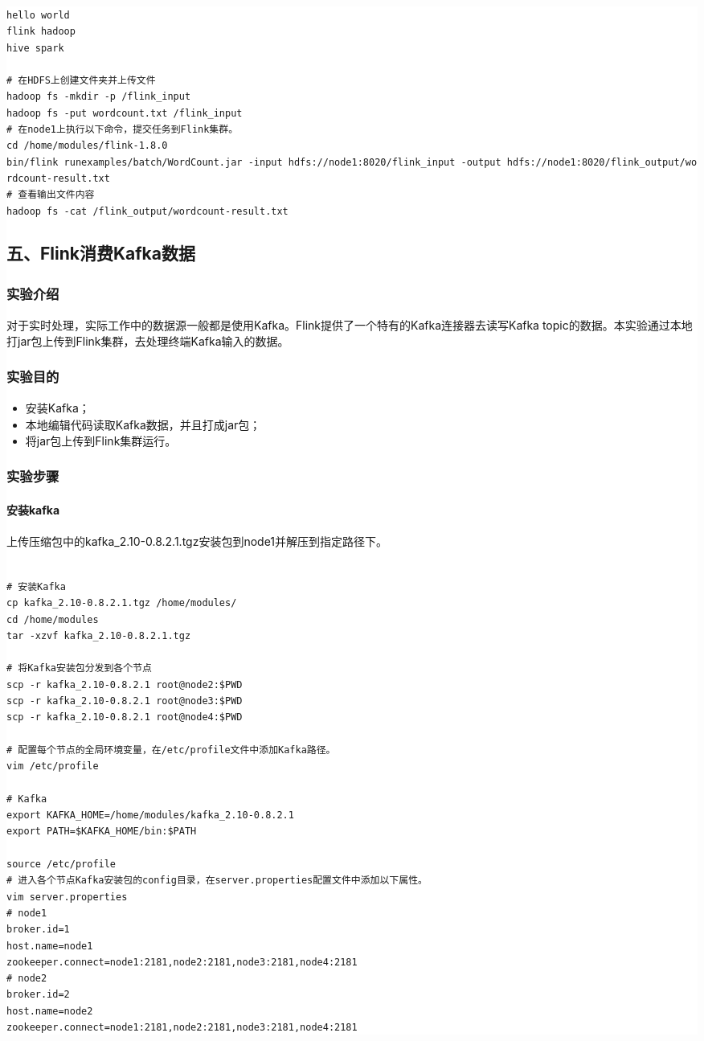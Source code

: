 ```shell
hello world
flink hadoop
hive spark

# 在HDFS上创建文件夹并上传文件
hadoop fs -mkdir -p /flink_input
hadoop fs -put wordcount.txt /flink_input
# 在node1上执行以下命令，提交任务到Flink集群。
cd /home/modules/flink-1.8.0
bin/flink runexamples/batch/WordCount.jar -input hdfs://node1:8020/flink_input -output hdfs://node1:8020/flink_output/wordcount-result.txt
# 查看输出文件内容
hadoop fs -cat /flink_output/wordcount-result.txt
```

## 五、Flink消费Kafka数据

### 实验介绍

对于实时处理，实际工作中的数据源一般都是使用Kafka。Flink提供了一个特有的Kafka连接器去读写Kafka topic的数据。本实验通过本地打jar包上传到Flink集群，去处理终端Kafka输入的数据。

### 实验目的

* 安装Kafka；
* 本地编辑代码读取Kafka数据，并且打成jar包；
* 将jar包上传到Flink集群运行。

### 实验步骤

#### 安装kafka

上传压缩包中的kafka_2.10-0.8.2.1.tgz安装包到node1并解压到指定路径下。

```shell

# 安装Kafka
cp kafka_2.10-0.8.2.1.tgz /home/modules/
cd /home/modules
tar -xzvf kafka_2.10-0.8.2.1.tgz

# 将Kafka安装包分发到各个节点
scp -r kafka_2.10-0.8.2.1 root@node2:$PWD
scp -r kafka_2.10-0.8.2.1 root@node3:$PWD
scp -r kafka_2.10-0.8.2.1 root@node4:$PWD

# 配置每个节点的全局环境变量，在/etc/profile文件中添加Kafka路径。
vim /etc/profile

# Kafka
export KAFKA_HOME=/home/modules/kafka_2.10-0.8.2.1
export PATH=$KAFKA_HOME/bin:$PATH

source /etc/profile
# 进入各个节点Kafka安装包的config目录，在server.properties配置文件中添加以下属性。
vim server.properties
# node1
broker.id=1
host.name=node1
zookeeper.connect=node1:2181,node2:2181,node3:2181,node4:2181
# node2
broker.id=2
host.name=node2
zookeeper.connect=node1:2181,node2:2181,node3:2181,node4:2181
```